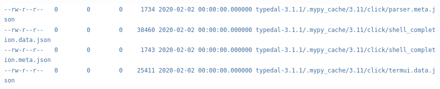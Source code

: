```diff
--rw-r--r--   0        0        0     1734 2020-02-02 00:00:00.000000 typedal-3.1.1/.mypy_cache/3.11/click/parser.meta.json
--rw-r--r--   0        0        0    38460 2020-02-02 00:00:00.000000 typedal-3.1.1/.mypy_cache/3.11/click/shell_completion.data.json
--rw-r--r--   0        0        0     1743 2020-02-02 00:00:00.000000 typedal-3.1.1/.mypy_cache/3.11/click/shell_completion.meta.json
--rw-r--r--   0        0        0    25411 2020-02-02 00:00:00.000000 typedal-3.1.1/.mypy_cache/3.11/click/termui.data.json
